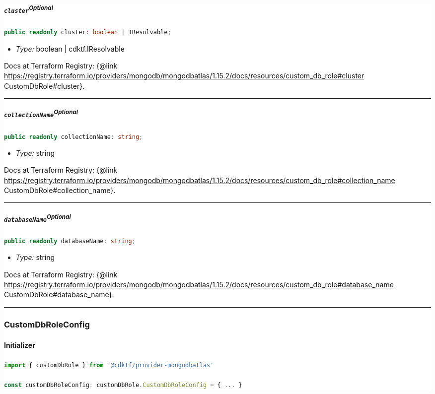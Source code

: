 
##### `cluster`<sup>Optional</sup> <a name="cluster" id="@cdktf/provider-mongodbatlas.customDbRole.CustomDbRoleActionsResources.property.cluster"></a>

```typescript
public readonly cluster: boolean | IResolvable;
```

- *Type:* boolean | cdktf.IResolvable

Docs at Terraform Registry: {@link https://registry.terraform.io/providers/mongodb/mongodbatlas/1.15.2/docs/resources/custom_db_role#cluster CustomDbRole#cluster}.

---

##### `collectionName`<sup>Optional</sup> <a name="collectionName" id="@cdktf/provider-mongodbatlas.customDbRole.CustomDbRoleActionsResources.property.collectionName"></a>

```typescript
public readonly collectionName: string;
```

- *Type:* string

Docs at Terraform Registry: {@link https://registry.terraform.io/providers/mongodb/mongodbatlas/1.15.2/docs/resources/custom_db_role#collection_name CustomDbRole#collection_name}.

---

##### `databaseName`<sup>Optional</sup> <a name="databaseName" id="@cdktf/provider-mongodbatlas.customDbRole.CustomDbRoleActionsResources.property.databaseName"></a>

```typescript
public readonly databaseName: string;
```

- *Type:* string

Docs at Terraform Registry: {@link https://registry.terraform.io/providers/mongodb/mongodbatlas/1.15.2/docs/resources/custom_db_role#database_name CustomDbRole#database_name}.

---

### CustomDbRoleConfig <a name="CustomDbRoleConfig" id="@cdktf/provider-mongodbatlas.customDbRole.CustomDbRoleConfig"></a>

#### Initializer <a name="Initializer" id="@cdktf/provider-mongodbatlas.customDbRole.CustomDbRoleConfig.Initializer"></a>

```typescript
import { customDbRole } from '@cdktf/provider-mongodbatlas'

const customDbRoleConfig: customDbRole.CustomDbRoleConfig = { ... }
```
